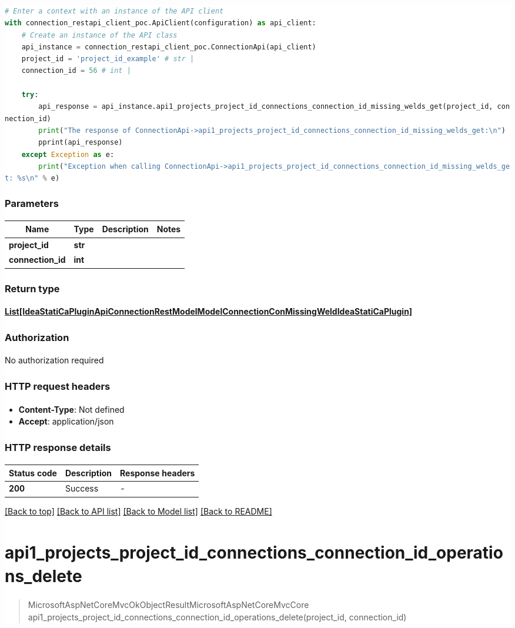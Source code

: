 ```python
# Enter a context with an instance of the API client
with connection_restapi_client_poc.ApiClient(configuration) as api_client:
    # Create an instance of the API class
    api_instance = connection_restapi_client_poc.ConnectionApi(api_client)
    project_id = 'project_id_example' # str | 
    connection_id = 56 # int | 

    try:
        api_response = api_instance.api1_projects_project_id_connections_connection_id_missing_welds_get(project_id, connection_id)
        print("The response of ConnectionApi->api1_projects_project_id_connections_connection_id_missing_welds_get:\n")
        pprint(api_response)
    except Exception as e:
        print("Exception when calling ConnectionApi->api1_projects_project_id_connections_connection_id_missing_welds_get: %s\n" % e)
```



### Parameters


Name | Type | Description  | Notes
------------- | ------------- | ------------- | -------------
 **project_id** | **str**|  | 
 **connection_id** | **int**|  | 

### Return type

[**List[IdeaStatiCaPluginApiConnectionRestModelModelConnectionConMissingWeldIdeaStatiCaPlugin]**](IdeaStatiCaPluginApiConnectionRestModelModelConnectionConMissingWeldIdeaStatiCaPlugin.md)

### Authorization

No authorization required

### HTTP request headers

 - **Content-Type**: Not defined
 - **Accept**: application/json

### HTTP response details

| Status code | Description | Response headers |
|-------------|-------------|------------------|
**200** | Success |  -  |

[[Back to top]](#) [[Back to API list]](../README.md#documentation-for-api-endpoints) [[Back to Model list]](../README.md#documentation-for-models) [[Back to README]](../README.md)

# **api1_projects_project_id_connections_connection_id_operations_delete**
> MicrosoftAspNetCoreMvcOkObjectResultMicrosoftAspNetCoreMvcCore api1_projects_project_id_connections_connection_id_operations_delete(project_id, connection_id)

